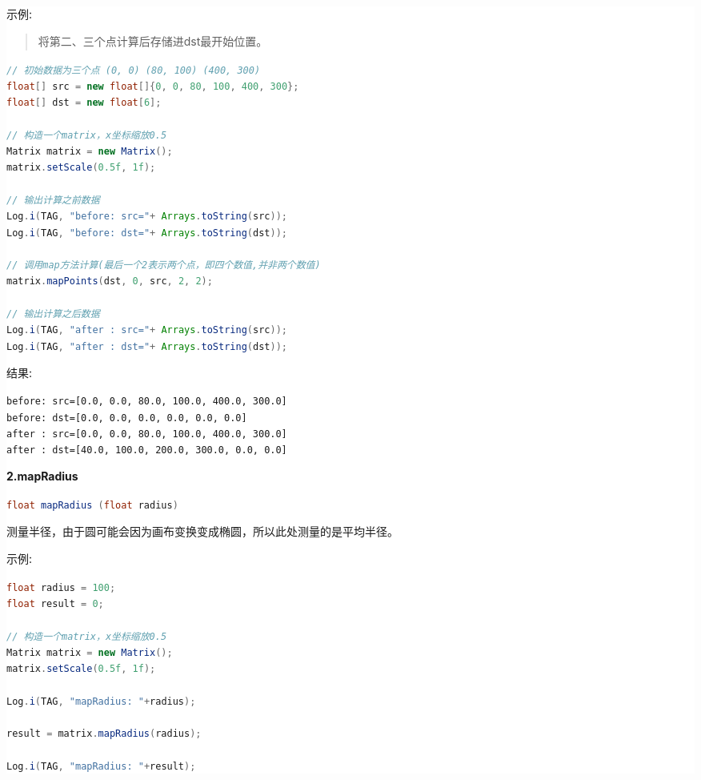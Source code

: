 
示例:

>
>将第二、三个点计算后存储进dst最开始位置。

``` java
// 初始数据为三个点 (0, 0) (80, 100) (400, 300)
float[] src = new float[]{0, 0, 80, 100, 400, 300};
float[] dst = new float[6];

// 构造一个matrix，x坐标缩放0.5
Matrix matrix = new Matrix();
matrix.setScale(0.5f, 1f);

// 输出计算之前数据
Log.i(TAG, "before: src="+ Arrays.toString(src));
Log.i(TAG, "before: dst="+ Arrays.toString(dst));

// 调用map方法计算(最后一个2表示两个点，即四个数值,并非两个数值)
matrix.mapPoints(dst, 0, src, 2, 2);

// 输出计算之后数据
Log.i(TAG, "after : src="+ Arrays.toString(src));
Log.i(TAG, "after : dst="+ Arrays.toString(dst));
```

结果:

```
before: src=[0.0, 0.0, 80.0, 100.0, 400.0, 300.0]
before: dst=[0.0, 0.0, 0.0, 0.0, 0.0, 0.0]
after : src=[0.0, 0.0, 80.0, 100.0, 400.0, 300.0]
after : dst=[40.0, 100.0, 200.0, 300.0, 0.0, 0.0]
```

**2.mapRadius**

``` java
float mapRadius (float radius)
```

测量半径，由于圆可能会因为画布变换变成椭圆，所以此处测量的是平均半径。

示例:

``` java
float radius = 100;
float result = 0;

// 构造一个matrix，x坐标缩放0.5
Matrix matrix = new Matrix();
matrix.setScale(0.5f, 1f);

Log.i(TAG, "mapRadius: "+radius);

result = matrix.mapRadius(radius);

Log.i(TAG, "mapRadius: "+result);
```
